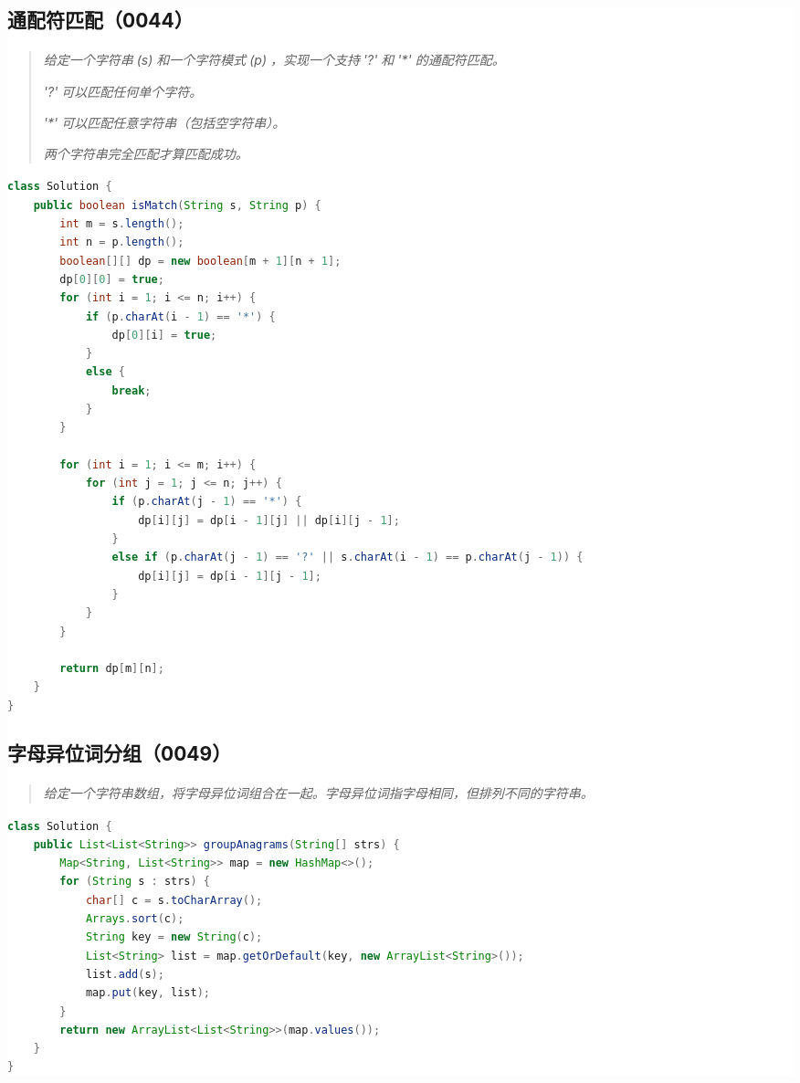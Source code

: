 ## 通配符匹配（0044）

> *给定一个字符串 (s) 和一个字符模式 (p) ，实现一个支持 '?' 和 '\*' 的通配符匹配。*
>
> *'?' 可以匹配任何单个字符。*
>
> *'\*' 可以匹配任意字符串（包括空字符串）。*
>
> *两个字符串完全匹配才算匹配成功。*

```java
class Solution {
    public boolean isMatch(String s, String p) {
        int m = s.length();
        int n = p.length();
        boolean[][] dp = new boolean[m + 1][n + 1];
        dp[0][0] = true;
        for (int i = 1; i <= n; i++) {
            if (p.charAt(i - 1) == '*') {
                dp[0][i] = true;
            } 
            else {
                break;
            }
        }

        for (int i = 1; i <= m; i++) {
            for (int j = 1; j <= n; j++) {
                if (p.charAt(j - 1) == '*') {
                    dp[i][j] = dp[i - 1][j] || dp[i][j - 1];
                }
                else if (p.charAt(j - 1) == '?' || s.charAt(i - 1) == p.charAt(j - 1)) {
                    dp[i][j] = dp[i - 1][j - 1];
                }
            }
        }

        return dp[m][n];
    }
}
```

## 字母异位词分组（0049）

> *给定一个字符串数组，将字母异位词组合在一起。字母异位词指字母相同，但排列不同的字符串。*

```java
class Solution {
    public List<List<String>> groupAnagrams(String[] strs) {
        Map<String, List<String>> map = new HashMap<>();
        for (String s : strs) {
            char[] c = s.toCharArray();
            Arrays.sort(c);
            String key = new String(c);
            List<String> list = map.getOrDefault(key, new ArrayList<String>());
            list.add(s);
            map.put(key, list);
        }
        return new ArrayList<List<String>>(map.values());
    }
}
```
